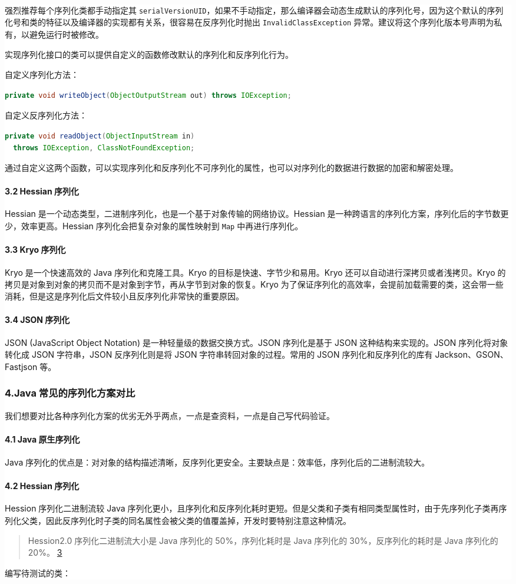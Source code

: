 强烈推荐每个序列化类都手动指定其 `serialVersionUID`，如果不手动指定，那么编译器会动态生成默认的序列化号，因为这个默认的序列化号和类的特征以及编译器的实现都有关系，很容易在反序列化时抛出 `InvalidClassException` 异常。建议将这个序列化版本号声明为私有，以避免运行时被修改。

实现序列化接口的类可以提供自定义的函数修改默认的序列化和反序列化行为。

自定义序列化方法：

```java
private void writeObject(ObjectOutputStream out) throws IOException;
```

自定义反序列化方法：

```java
private void readObject(ObjectInputStream in) 
  throws IOException, ClassNotFoundException;
```

通过自定义这两个函数，可以实现序列化和反序列化不可序列化的属性，也可以对序列化的数据进行数据的加密和解密处理。



#### 3.2 Hessian 序列化

Hessian 是一个动态类型，二进制序列化，也是一个基于对象传输的网络协议。Hessian 是一种跨语言的序列化方案，序列化后的字节数更少，效率更高。Hessian 序列化会把复杂对象的属性映射到 `Map` 中再进行序列化。



#### 3.3 Kryo 序列化

Kryo 是一个快速高效的 Java 序列化和克隆工具。Kryo 的目标是快速、字节少和易用。Kryo 还可以自动进行深拷贝或者浅拷贝。Kryo 的拷贝是对象到对象的拷贝而不是对象到字节，再从字节到对象的恢复。Kryo 为了保证序列化的高效率，会提前加载需要的类，这会带一些消耗，但是这是序列化后文件较小且反序列化非常快的重要原因。



#### 3.4 JSON 序列化

JSON (JavaScript Object Notation) 是一种轻量级的数据交换方式。JSON 序列化是基于 JSON 这种结构来实现的。JSON 序列化将对象转化成 JSON 字符串，JSON 反序列化则是将 JSON 字符串转回对象的过程。常用的 JSON 序列化和反序列化的库有 Jackson、GSON、Fastjson 等。



### 4.Java 常见的序列化方案对比

我们想要对比各种序列化方案的优劣无外乎两点，一点是查资料，一点是自己写代码验证。



#### 4.1 Java 原生序列化

Java 序列化的优点是：对对象的结构描述清晰，反序列化更安全。主要缺点是：效率低，序列化后的二进制流较大。



#### 4.2 Hessian 序列化

Hession 序列化二进制流较 Java 序列化更小，且序列化和反序列化耗时更短。但是父类和子类有相同类型属性时，由于先序列化子类再序列化父类，因此反序列化时子类的同名属性会被父类的值覆盖掉，开发时要特别注意这种情况。

> Hession2.0 序列化二进制流大小是 Java 序列化的 50%，序列化耗时是 Java 序列化的 30%，反序列化的耗时是 Java 序列化的 20%。 [3](https://www.imooc.com/read/55/article/1140#fn3)

编写待测试的类：
